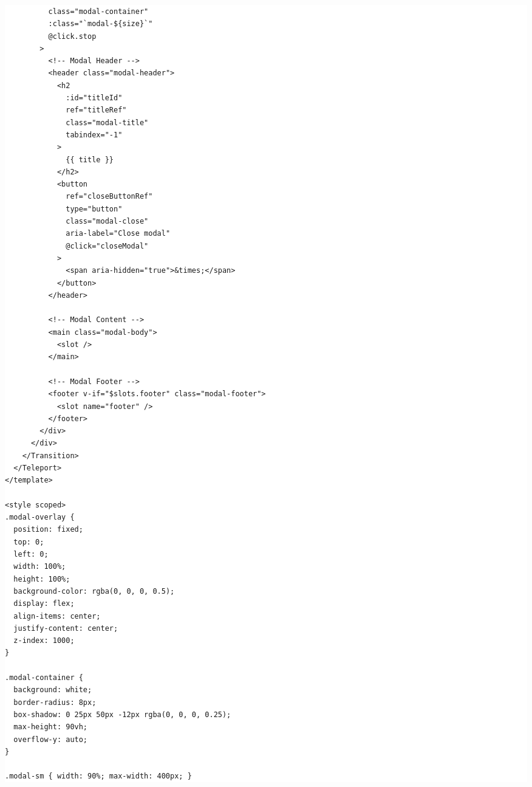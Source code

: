 ```vue
          class="modal-container"
          :class="`modal-${size}`"
          @click.stop
        >
          <!-- Modal Header -->
          <header class="modal-header">
            <h2
              :id="titleId"
              ref="titleRef"
              class="modal-title"
              tabindex="-1"
            >
              {{ title }}
            </h2>
            <button
              ref="closeButtonRef"
              type="button"
              class="modal-close"
              aria-label="Close modal"
              @click="closeModal"
            >
              <span aria-hidden="true">&times;</span>
            </button>
          </header>
          
          <!-- Modal Content -->
          <main class="modal-body">
            <slot />
          </main>
          
          <!-- Modal Footer -->
          <footer v-if="$slots.footer" class="modal-footer">
            <slot name="footer" />
          </footer>
        </div>
      </div>
    </Transition>
  </Teleport>
</template>

<style scoped>
.modal-overlay {
  position: fixed;
  top: 0;
  left: 0;
  width: 100%;
  height: 100%;
  background-color: rgba(0, 0, 0, 0.5);
  display: flex;
  align-items: center;
  justify-content: center;
  z-index: 1000;
}

.modal-container {
  background: white;
  border-radius: 8px;
  box-shadow: 0 25px 50px -12px rgba(0, 0, 0, 0.25);
  max-height: 90vh;
  overflow-y: auto;
}

.modal-sm { width: 90%; max-width: 400px; }
```